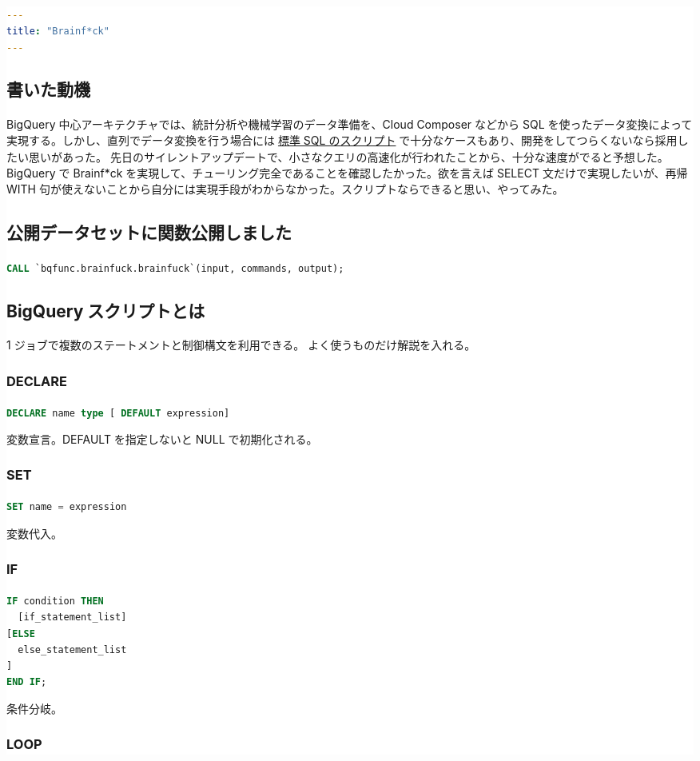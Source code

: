 ```yaml
---
title: "Brainf*ck"
---
```


## 書いた動機
BigQuery 中心アーキテクチャでは、統計分析や機械学習のデータ準備を、Cloud Composer などから SQL を使ったデータ変換によって実現する。しかし、直列でデータ変換を行う場合には [標準 SQL のスクリプト](https://cloud.google.com/bigquery/docs/reference/standard-sql/scripting) で十分なケースもあり、開発をしてつらくないなら採用したい思いがあった。
先日のサイレントアップデートで、小さなクエリの高速化が行われたことから、十分な速度がでると予想した。
BigQuery で Brainf*ck を実現して、チューリング完全であることを確認したかった。欲を言えば SELECT 文だけで実現したいが、再帰 WITH 句が使えないことから自分には実現手段がわからなかった。スクリプトならできると思い、やってみた。


## 公開データセットに関数公開しました
```sql
CALL `bqfunc.brainfuck.brainfuck`(input, commands, output);
```

## BigQuery スクリプトとは
1 ジョブで複数のステートメントと制御構文を利用できる。
よく使うものだけ解説を入れる。

### DECLARE

```sql
DECLARE name type [ DEFAULT expression]
```
変数宣言。DEFAULT を指定しないと NULL で初期化される。

### SET

```sql
SET name = expression
```
変数代入。

### IF

```sql
IF condition THEN
  [if_statement_list]
[ELSE
  else_statement_list
]
END IF;
```
条件分岐。

### LOOP
